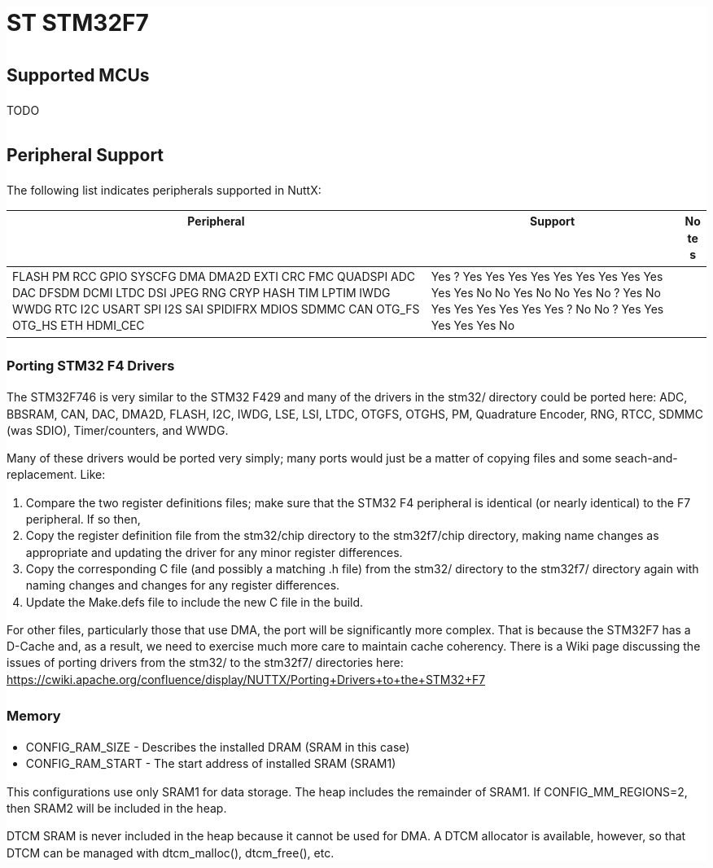 # ST STM32F7

## Supported MCUs

TODO

## Peripheral Support

The following list indicates peripherals supported in NuttX:

| Peripheral                                                                                                                                                                                                  | Support                                                                                                                                    | Notes |
| ----------------------------------------------------------------------------------------------------------------------------------------------------------------------------------------------------------- | ------------------------------------------------------------------------------------------------------------------------------------------ | ----- |
| FLASH PM RCC GPIO SYSCFG DMA DMA2D EXTI CRC FMC QUADSPI ADC DAC DFSDM DCMI LTDC DSI JPEG RNG CRYP HASH TIM LPTIM IWDG WWDG RTC I2C USART SPI I2S SAI SPIDIFRX MDIOS SDMMC CAN OTG\_FS OTG\_HS ETH HDMI\_CEC | Yes ? Yes Yes Yes Yes Yes Yes Yes Yes Yes Yes Yes No No Yes No No Yes No ? Yes No Yes Yes Yes Yes Yes Yes ? No No ? Yes Yes Yes Yes Yes No |       |

### Porting STM32 F4 Drivers

The STM32F746 is very similar to the STM32 F429 and many of the drivers
in the stm32/ directory could be ported here: ADC, BBSRAM, CAN, DAC,
DMA2D, FLASH, I2C, IWDG, LSE, LSI, LTDC, OTGFS, OTGHS, PM, Quadrature
Encoder, RNG, RTCC, SDMMC (was SDIO), Timer/counters, and WWDG.

Many of these drivers would be ported very simply; many ports would just
be a matter of copying files and some seach-and-replacement. Like:

1.  Compare the two register definitions files; make sure that the STM32
    F4 peripheral is identical (or nearly identical) to the F7
    peripheral. If so then,
2.  Copy the register definition file from the stm32/chip directory to
    the stm32f7/chip directory, making name changes as appropriate and
    updating the driver for any minor register differences.
3.  Copy the corresponding C file (and possibly a matching .h file) from
    the stm32/ directory to the stm32f7/ directory again with naming
    changes and changes for any register differences.
4.  Update the Make.defs file to include the new C file in the build.

For other files, particularly those that use DMA, the port will be
significantly more complex. That is because the STM32F7 has a D-Cache
and, as a result, we need to exercise much more care to maintain cache
coherency. There is a Wiki page discussing the issues of porting drivers
from the stm32/ to the stm32f7/ directories here:
<https://cwiki.apache.org/confluence/display/NUTTX/Porting+Drivers+to+the+STM32+F7>

### Memory

  - CONFIG\_RAM\_SIZE - Describes the installed DRAM (SRAM in this case)
  - CONFIG\_RAM\_START - The start address of installed SRAM (SRAM1)

This configurations use only SRAM1 for data storage. The heap includes
the remainder of SRAM1. If CONFIG\_MM\_REGIONS=2, then SRAM2 will be
included in the heap.

DTCM SRAM is never included in the heap because it cannot be used for
DMA. A DTCM allocator is available, however, so that DTCM can be managed
with dtcm\_malloc(), dtcm\_free(), etc.
